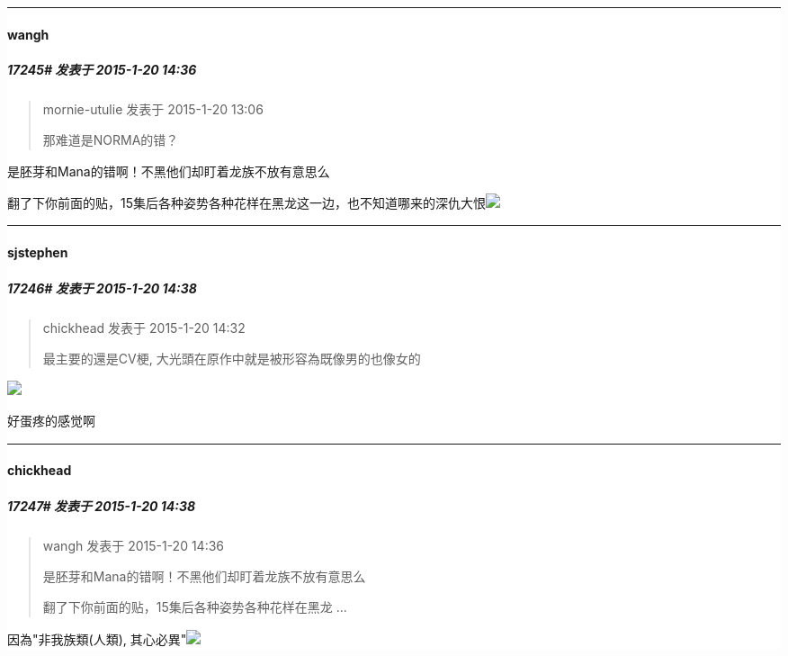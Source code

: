 





-----

####  wangh  
##### 17245#       发表于 2015-1-20 14:36



<blockquote>mornie-utulie 发表于 2015-1-20 13:06

那难道是NORMA的错？</blockquote>
是胚芽和Mana的错啊！不黑他们却盯着龙族不放有意思么

翻了下你前面的贴，15集后各种姿势各种花样在黑龙这一边，也不知道哪来的深仇大恨<img src="https://static.saraba1st.com/image/smiley/normal/028.gif" referrerpolicy="no-referrer">







-----

####  sjstephen  
##### 17246#       发表于 2015-1-20 14:38



<blockquote>chickhead 发表于 2015-1-20 14:32

最主要的還是CV梗, 大光頭在原作中就是被形容為既像男的也像女的</blockquote>
<img src="https://static.saraba1st.com/image/smiley/face/168.jpg" referrerpolicy="no-referrer">


好蛋疼的感觉啊







-----

####  chickhead  
##### 17247#       发表于 2015-1-20 14:38



<blockquote>wangh 发表于 2015-1-20 14:36

是胚芽和Mana的错啊！不黑他们却盯着龙族不放有意思么

翻了下你前面的贴，15集后各种姿势各种花样在黑龙 ...</blockquote>
因為"非我族類(人類), 其心必異"<img src="https://static.saraba1st.com/image/smiley/face/154.gif" referrerpolicy="no-referrer">






